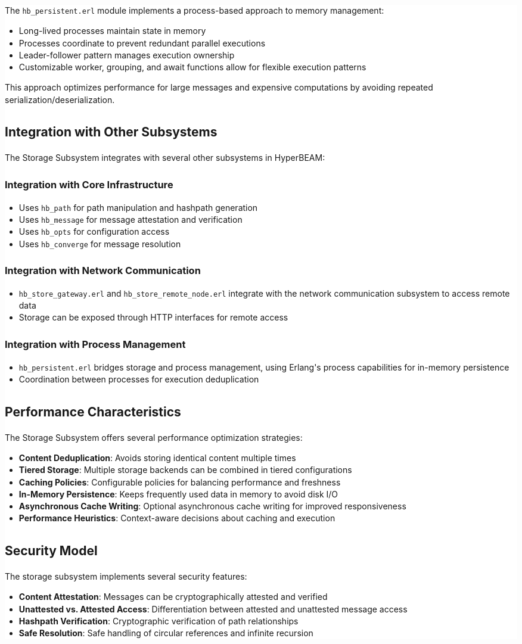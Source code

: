 The `hb_persistent.erl` module implements a process-based approach to memory management:

- Long-lived processes maintain state in memory
- Processes coordinate to prevent redundant parallel executions
- Leader-follower pattern manages execution ownership
- Customizable worker, grouping, and await functions allow for flexible execution patterns

This approach optimizes performance for large messages and expensive computations by avoiding repeated serialization/deserialization.

## Integration with Other Subsystems

The Storage Subsystem integrates with several other subsystems in HyperBEAM:

### Integration with Core Infrastructure

- Uses `hb_path` for path manipulation and hashpath generation
- Uses `hb_message` for message attestation and verification
- Uses `hb_opts` for configuration access
- Uses `hb_converge` for message resolution

### Integration with Network Communication

- `hb_store_gateway.erl` and `hb_store_remote_node.erl` integrate with the network communication subsystem to access remote data
- Storage can be exposed through HTTP interfaces for remote access

### Integration with Process Management

- `hb_persistent.erl` bridges storage and process management, using Erlang's process capabilities for in-memory persistence
- Coordination between processes for execution deduplication

## Performance Characteristics

The Storage Subsystem offers several performance optimization strategies:

- **Content Deduplication**: Avoids storing identical content multiple times
- **Tiered Storage**: Multiple storage backends can be combined in tiered configurations
- **Caching Policies**: Configurable policies for balancing performance and freshness
- **In-Memory Persistence**: Keeps frequently used data in memory to avoid disk I/O
- **Asynchronous Cache Writing**: Optional asynchronous cache writing for improved responsiveness
- **Performance Heuristics**: Context-aware decisions about caching and execution

## Security Model

The storage subsystem implements several security features:

- **Content Attestation**: Messages can be cryptographically attested and verified
- **Unattested vs. Attested Access**: Differentiation between attested and unattested message access
- **Hashpath Verification**: Cryptographic verification of path relationships
- **Safe Resolution**: Safe handling of circular references and infinite recursion
